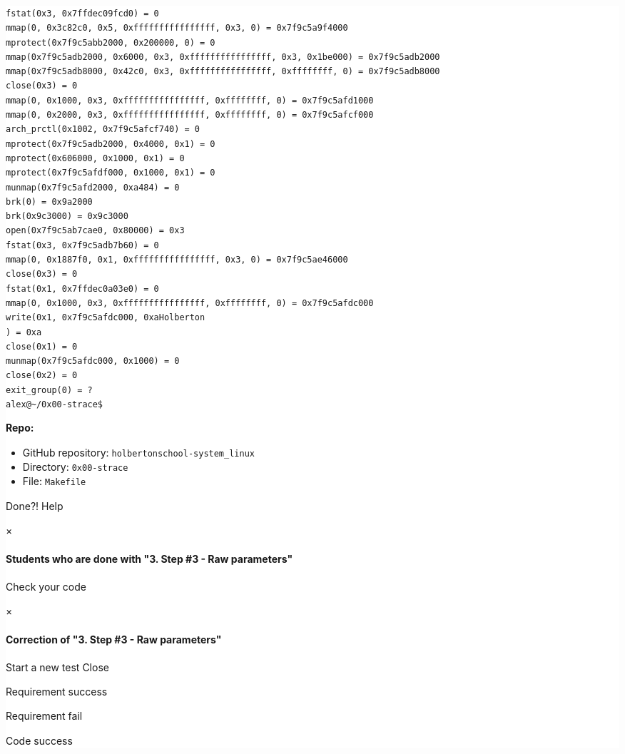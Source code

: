     fstat(0x3, 0x7ffdec09fcd0) = 0
    mmap(0, 0x3c82c0, 0x5, 0xffffffffffffffff, 0x3, 0) = 0x7f9c5a9f4000
    mprotect(0x7f9c5abb2000, 0x200000, 0) = 0
    mmap(0x7f9c5adb2000, 0x6000, 0x3, 0xffffffffffffffff, 0x3, 0x1be000) = 0x7f9c5adb2000
    mmap(0x7f9c5adb8000, 0x42c0, 0x3, 0xffffffffffffffff, 0xffffffff, 0) = 0x7f9c5adb8000
    close(0x3) = 0
    mmap(0, 0x1000, 0x3, 0xffffffffffffffff, 0xffffffff, 0) = 0x7f9c5afd1000
    mmap(0, 0x2000, 0x3, 0xffffffffffffffff, 0xffffffff, 0) = 0x7f9c5afcf000
    arch_prctl(0x1002, 0x7f9c5afcf740) = 0
    mprotect(0x7f9c5adb2000, 0x4000, 0x1) = 0
    mprotect(0x606000, 0x1000, 0x1) = 0
    mprotect(0x7f9c5afdf000, 0x1000, 0x1) = 0
    munmap(0x7f9c5afd2000, 0xa484) = 0
    brk(0) = 0x9a2000
    brk(0x9c3000) = 0x9c3000
    open(0x7f9c5ab7cae0, 0x80000) = 0x3
    fstat(0x3, 0x7f9c5adb7b60) = 0
    mmap(0, 0x1887f0, 0x1, 0xffffffffffffffff, 0x3, 0) = 0x7f9c5ae46000
    close(0x3) = 0
    fstat(0x1, 0x7ffdec0a03e0) = 0
    mmap(0, 0x1000, 0x3, 0xffffffffffffffff, 0xffffffff, 0) = 0x7f9c5afdc000
    write(0x1, 0x7f9c5afdc000, 0xaHolberton
    ) = 0xa
    close(0x1) = 0
    munmap(0x7f9c5afdc000, 0x1000) = 0
    close(0x2) = 0
    exit_group(0) = ?
    alex@~/0x00-strace$
    

**Repo:**

*   GitHub repository: `holbertonschool-system_linux`
*   Directory: `0x00-strace`
*   File: `Makefile`

Done?! Help

×

#### Students who are done with "3. Step #3 - Raw parameters"

Check your code

×

#### Correction of "3. Step #3 - Raw parameters"

Start a new test Close

Requirement success

Requirement fail

Code success
